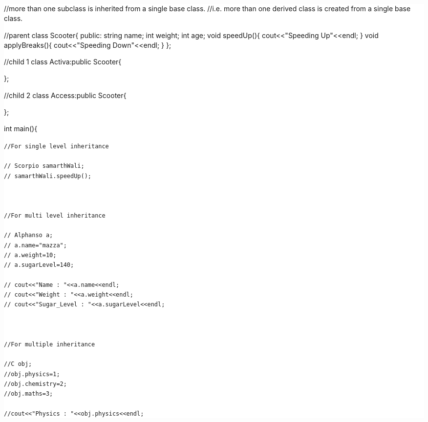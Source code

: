 //more than one subclass is inherited from a single base class. 
//i.e. more than one derived class is created from a single base class.

//parent 
class Scooter{
    public:
    string name;
    int weight;
    int age;
    void speedUp(){
        cout<<"Speeding Up"<<endl;
    }
    void applyBreaks(){
        cout<<"Speeding Down"<<endl;
    }
};

//child 1
class Activa:public Scooter{

};

//child 2
class Access:public Scooter{

};




int main(){

    //For single level inheritance

    // Scorpio samarthWali;
    // samarthWali.speedUp();



    //For multi level inheritance

    // Alphanso a;
    // a.name="mazza";
    // a.weight=10;
    // a.sugarLevel=140;

    // cout<<"Name : "<<a.name<<endl;
    // cout<<"Weight : "<<a.weight<<endl;
    // cout<<"Sugar_Level : "<<a.sugarLevel<<endl;



    //For multiple inheritance

    //C obj;
    //obj.physics=1;
    //obj.chemistry=2;
    //obj.maths=3;

    //cout<<"Physics : "<<obj.physics<<endl;
